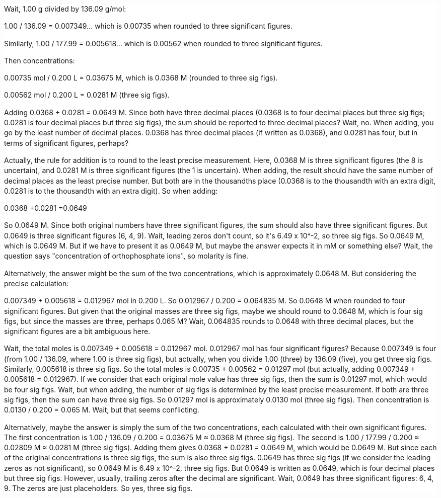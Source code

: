 Wait, 1.00 g divided by 136.09 g/mol:

1.00 / 136.09 = 0.007349... which is 0.00735 when rounded to three significant figures.

Similarly, 1.00 / 177.99 = 0.005618... which is 0.00562 when rounded to three significant figures.

Then concentrations:

0.00735 mol / 0.200 L = 0.03675 M, which is 0.0368 M (rounded to three sig figs).

0.00562 mol / 0.200 L = 0.0281 M (three sig figs).

Adding 0.0368 + 0.0281 = 0.0649 M. Since both have three decimal places (0.0368 is to four decimal places but three sig figs; 0.0281 is four decimal places but three sig figs), the sum should be reported to three decimal places? Wait, no. When adding, you go by the least number of decimal places. 0.0368 has three decimal places (if written as 0.0368), and 0.0281 has four, but in terms of significant figures, perhaps?

Actually, the rule for addition is to round to the least precise measurement. Here, 0.0368 M is three significant figures (the 8 is uncertain), and 0.0281 M is three significant figures (the 1 is uncertain). When adding, the result should have the same number of decimal places as the least precise number. But both are in the thousandths place (0.0368 is to the thousandth with an extra digit, 0.0281 is to the thousandth with an extra digit). So when adding:

0.0368
+0.0281
=0.0649

So 0.0649 M. Since both original numbers have three significant figures, the sum should also have three significant figures. But 0.0649 is three significant figures (6, 4, 9). Wait, leading zeros don't count, so it's 6.49 x 10^-2, so three sig figs. So 0.0649 M, which is 0.0649 M. But if we have to present it as 0.0649 M, but maybe the answer expects it in mM or something else? Wait, the question says "concentration of orthophosphate ions", so molarity is fine.

Alternatively, the answer might be the sum of the two concentrations, which is approximately 0.0648 M. But considering the precise calculation:

0.007349 + 0.005618 = 0.012967 mol in 0.200 L. So 0.012967 / 0.200 = 0.064835 M. So 0.0648 M when rounded to four significant figures. But given that the original masses are three sig figs, maybe we should round to 0.0648 M, which is four sig figs, but since the masses are three, perhaps 0.065 M? Wait, 0.064835 rounds to 0.0648 with three decimal places, but the significant figures are a bit ambiguous here.

Wait, the total moles is 0.007349 + 0.005618 = 0.012967 mol. 0.012967 mol has four significant figures? Because 0.007349 is four (from 1.00 / 136.09, where 1.00 is three sig figs), but actually, when you divide 1.00 (three) by 136.09 (five), you get three sig figs. Similarly, 0.005618 is three sig figs. So the total moles is 0.00735 + 0.00562 = 0.01297 mol (but actually, adding 0.007349 + 0.005618 = 0.012967). If we consider that each original mole value has three sig figs, then the sum is 0.01297 mol, which would be four sig figs. Wait, but when adding, the number of sig figs is determined by the least precise measurement. If both are three sig figs, then the sum can have three sig figs. So 0.01297 mol is approximately 0.0130 mol (three sig figs). Then concentration is 0.0130 / 0.200 = 0.065 M. Wait, but that seems conflicting.

Alternatively, maybe the answer is simply the sum of the two concentrations, each calculated with their own significant figures. The first concentration is 1.00 / 136.09 / 0.200 = 0.03675 M ≈ 0.0368 M (three sig figs). The second is 1.00 / 177.99 / 0.200 ≈ 0.02809 M ≈ 0.0281 M (three sig figs). Adding them gives 0.0368 + 0.0281 = 0.0649 M, which would be 0.0649 M. But since each of the original concentrations is three sig figs, the sum is also three sig figs. 0.0649 has three sig figs (if we consider the leading zeros as not significant), so 0.0649 M is 6.49 x 10^-2, three sig figs. But 0.0649 is written as 0.0649, which is four decimal places but three sig figs. However, usually, trailing zeros after the decimal are significant. Wait, 0.0649 has three significant figures: 6, 4, 9. The zeros are just placeholders. So yes, three sig figs.
